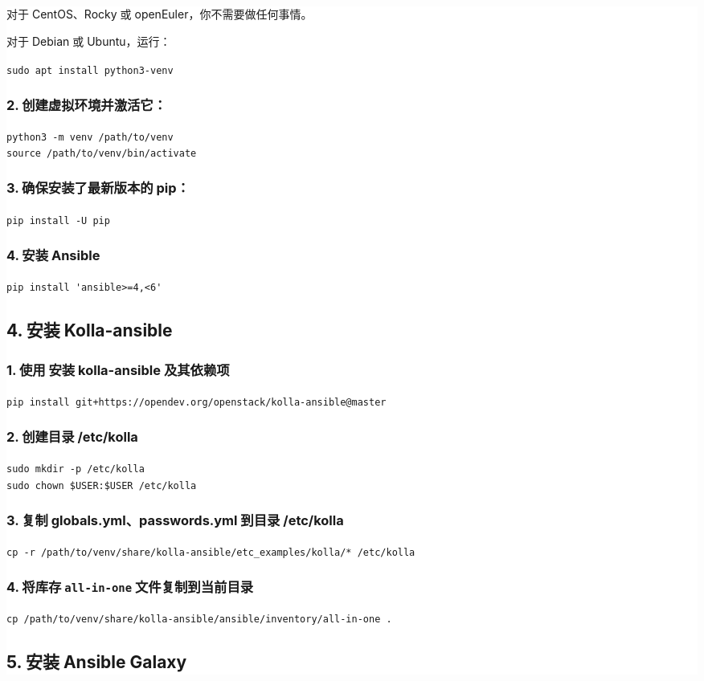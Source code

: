 对于 CentOS、Rocky 或 openEuler，你不需要做任何事情。

对于 Debian 或 Ubuntu，运行：

```
sudo apt install python3-venv
```

### 2. 创建虚拟环境并激活它：

```
python3 -m venv /path/to/venv
source /path/to/venv/bin/activate
```

### 3. 确保安装了最新版本的 pip：

```
pip install -U pip
```

### 4. 安装 Ansible

```
pip install 'ansible>=4,<6'
```

## 4. 安装 Kolla-ansible

### 1. 使用 安装 kolla-ansible 及其依赖项

```
pip install git+https://opendev.org/openstack/kolla-ansible@master
```

### 2. 创建目录 /etc/kolla

```
sudo mkdir -p /etc/kolla
sudo chown $USER:$USER /etc/kolla
```

### 3. 复制 globals.yml、passwords.yml 到目录 /etc/kolla

```
cp -r /path/to/venv/share/kolla-ansible/etc_examples/kolla/* /etc/kolla
```

### 4. 将库存 `all-in-one` 文件复制到当前目录

```
cp /path/to/venv/share/kolla-ansible/ansible/inventory/all-in-one .
```

## 5. 安装 Ansible Galaxy 
